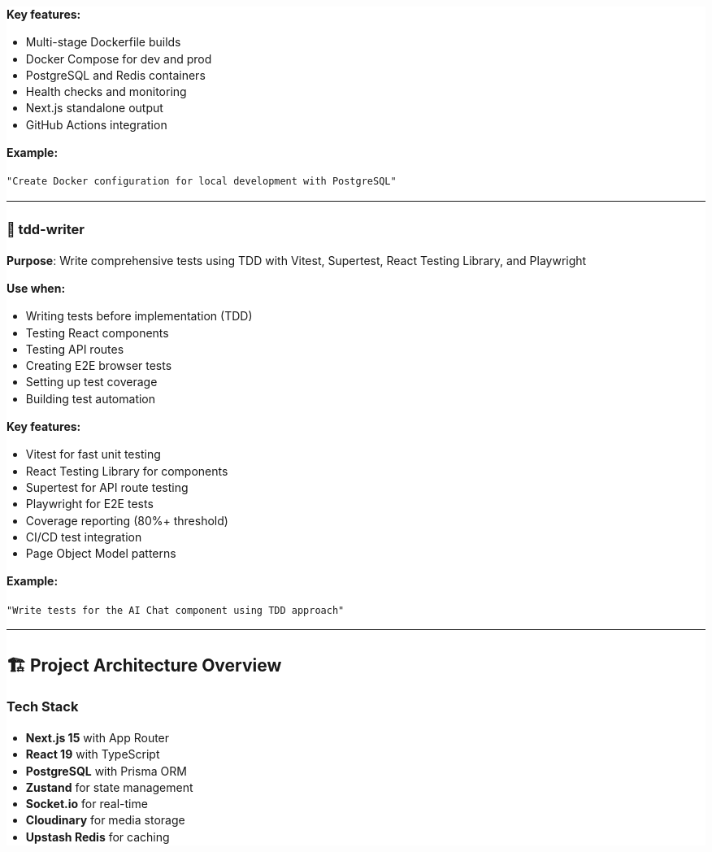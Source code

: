 **Key features:**
- Multi-stage Dockerfile builds
- Docker Compose for dev and prod
- PostgreSQL and Redis containers
- Health checks and monitoring
- Next.js standalone output
- GitHub Actions integration

**Example:**
```
"Create Docker configuration for local development with PostgreSQL"
```

---

### 🧪 tdd-writer
**Purpose**: Write comprehensive tests using TDD with Vitest, Supertest, React Testing Library, and Playwright

**Use when:**
- Writing tests before implementation (TDD)
- Testing React components
- Testing API routes
- Creating E2E browser tests
- Setting up test coverage
- Building test automation

**Key features:**
- Vitest for fast unit testing
- React Testing Library for components
- Supertest for API route testing
- Playwright for E2E tests
- Coverage reporting (80%+ threshold)
- CI/CD test integration
- Page Object Model patterns

**Example:**
```
"Write tests for the AI Chat component using TDD approach"
```

---

## 🏗️ Project Architecture Overview

### Tech Stack
- **Next.js 15** with App Router
- **React 19** with TypeScript
- **PostgreSQL** with Prisma ORM
- **Zustand** for state management
- **Socket.io** for real-time
- **Cloudinary** for media storage
- **Upstash Redis** for caching
